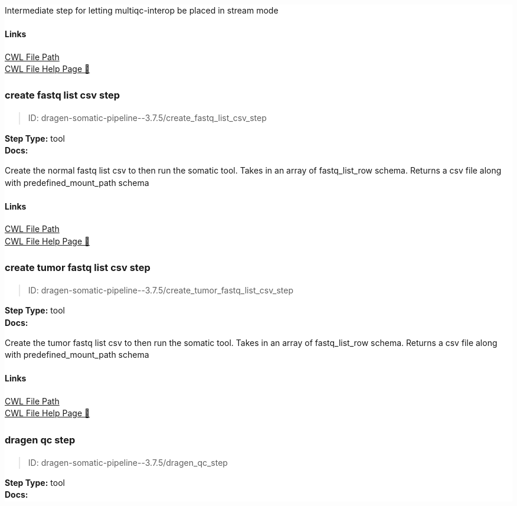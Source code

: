 Intermediate step for letting multiqc-interop be placed in stream mode

#### Links
  
[CWL File Path](../../../../../../tools/custom-touch-file/1.0.0/custom-touch-file__1.0.0.cwl)  
[CWL File Help Page :construction:](../../../tools/custom-touch-file/1.0.0/custom-touch-file__1.0.0.md)  


### create fastq list csv step


  
> ID: dragen-somatic-pipeline--3.7.5/create_fastq_list_csv_step
  
**Step Type:** tool  
**Docs:**
  
Create the normal fastq list csv to then run the somatic tool.
Takes in an array of fastq_list_row schema.
Returns a csv file along with predefined_mount_path schema

#### Links
  
[CWL File Path](../../../../../../tools/custom-create-csv-from-fastq-list-rows/1.0.0/custom-create-csv-from-fastq-list-rows__1.0.0.cwl)  
[CWL File Help Page :construction:](../../../tools/custom-create-csv-from-fastq-list-rows/1.0.0/custom-create-csv-from-fastq-list-rows__1.0.0.md)  


### create tumor fastq list csv step


  
> ID: dragen-somatic-pipeline--3.7.5/create_tumor_fastq_list_csv_step
  
**Step Type:** tool  
**Docs:**
  
Create the tumor fastq list csv to then run the somatic tool.
Takes in an array of fastq_list_row schema.
Returns a csv file along with predefined_mount_path schema

#### Links
  
[CWL File Path](../../../../../../tools/custom-create-csv-from-fastq-list-rows/1.0.0/custom-create-csv-from-fastq-list-rows__1.0.0.cwl)  
[CWL File Help Page :construction:](../../../tools/custom-create-csv-from-fastq-list-rows/1.0.0/custom-create-csv-from-fastq-list-rows__1.0.0.md)  


### dragen qc step


  
> ID: dragen-somatic-pipeline--3.7.5/dragen_qc_step
  
**Step Type:** tool  
**Docs:**
  